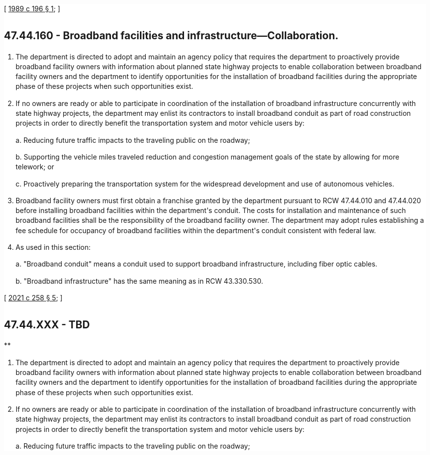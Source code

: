 \[ [1989 c 196 § 1](http://leg.wa.gov/CodeReviser/documents/sessionlaw/1989c196.pdf?cite=1989%20c%20196%20§%201); \]

## 47.44.160 - Broadband facilities and infrastructure—Collaboration.
1. The department is directed to adopt and maintain an agency policy that requires the department to proactively provide broadband facility owners with information about planned state highway projects to enable collaboration between broadband facility owners and the department to identify opportunities for the installation of broadband facilities during the appropriate phase of these projects when such opportunities exist.

2. If no owners are ready or able to participate in coordination of the installation of broadband infrastructure concurrently with state highway projects, the department may enlist its contractors to install broadband conduit as part of road construction projects in order to directly benefit the transportation system and motor vehicle users by:

    a.  Reducing future traffic impacts to the traveling public on the roadway;

    b.  Supporting the vehicle miles traveled reduction and congestion management goals of the state by allowing for more telework; or

    c.  Proactively preparing the transportation system for the widespread development and use of autonomous vehicles.

3. Broadband facility owners must first obtain a franchise granted by the department pursuant to RCW 47.44.010 and 47.44.020 before installing broadband facilities within the department's conduit. The costs for installation and maintenance of such broadband facilities shall be the responsibility of the broadband facility owner. The department may adopt rules establishing a fee schedule for occupancy of broadband facilities within the department's conduit consistent with federal law.

4. As used in this section:

    a.  "Broadband conduit" means a conduit used to support broadband infrastructure, including fiber optic cables.

    b.  "Broadband infrastructure" has the same meaning as in RCW 43.330.530.

\[ [2021 c 258 § 5](http://lawfilesext.leg.wa.gov/biennium/2021-22/Pdf/Bills/Session%20Laws/House/1457-S.SL.pdf?cite=2021%20c%20258%20§%205); \]


## **47.44.XXX - TBD**
**
1. The department is directed to adopt and maintain an agency policy that requires the department to proactively provide broadband facility owners with information about planned state highway projects to enable collaboration between broadband facility owners and the department to identify opportunities for the installation of broadband facilities during the appropriate phase of these projects when such opportunities exist.

2. If no owners are ready or able to participate in coordination of the installation of broadband infrastructure concurrently with state highway projects, the department may enlist its contractors to install broadband conduit as part of road construction projects in order to directly benefit the transportation system and motor vehicle users by:

    a. Reducing future traffic impacts to the traveling public on the roadway;
